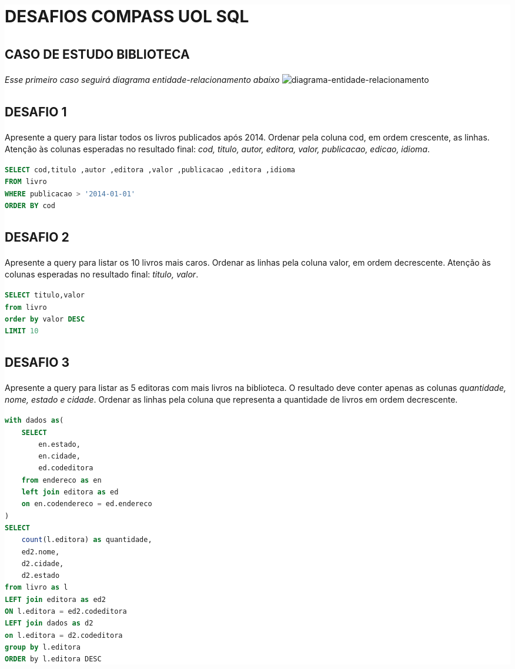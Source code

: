 # DESAFIOS COMPASS UOL SQL

## CASO DE ESTUDO BIBLIOTECA
*Esse primeiro caso seguirá diagrama entidade-relacionamento abaixo*
![diagrama-entidade-relacionamento](https://github.com/Jpedro900/compass_repo_joao_pedro_souza/assets/127545539/229f11b4-2920-4850-8e9c-05019d5f7af8)

## DESAFIO 1
Apresente a query para listar todos os livros publicados após 2014. 
Ordenar pela coluna cod, em ordem crescente, as linhas.
Atenção às colunas esperadas no resultado final: *cod, titulo, autor, editora, valor, publicacao, edicao, idioma*.

~~~SQL
SELECT cod,titulo ,autor ,editora ,valor ,publicacao ,editora ,idioma 
FROM livro
WHERE publicacao > '2014-01-01'
ORDER BY cod 
~~~

## DESAFIO 2
Apresente a query para listar os 10 livros mais caros. 
Ordenar as linhas pela coluna valor, em ordem decrescente.
Atenção às colunas esperadas no resultado final: *titulo, valor*.

~~~SQL
SELECT titulo,valor
from livro
order by valor DESC
LIMIT 10
~~~

## DESAFIO 3
Apresente a query para listar as 5 editoras com mais livros na biblioteca. 
O resultado deve conter apenas as colunas *quantidade, nome, estado e cidade*. 
Ordenar as linhas pela coluna que representa a quantidade de livros em ordem decrescente.

~~~SQL
with dados as(
	SELECT
  		en.estado,
  		en.cidade,
  		ed.codeditora
  	from endereco as en
  	left join editora as ed
  	on en.codendereco = ed.endereco
)
SELECT
	count(l.editora) as quantidade,
    ed2.nome,
    d2.cidade,
    d2.estado
from livro as l
LEFT join editora as ed2
ON l.editora = ed2.codeditora
LEFT join dados as d2
on l.editora = d2.codeditora
group by l.editora
ORDER by l.editora DESC
~~~
